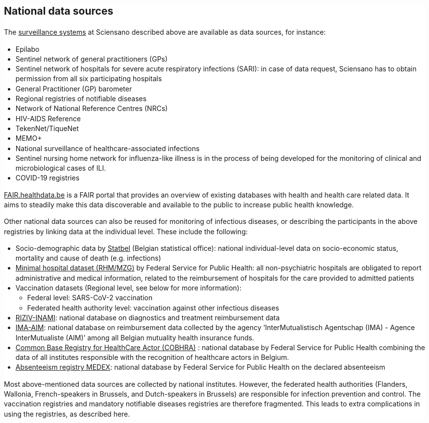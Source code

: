 ## National data sources
The [surveillance systems](https://www.sciensano.be/en/data-collection) at Sciensano described above are available as data sources, for instance:
* Epilabo 
* Sentinel network of general practitioners (GPs)
* Sentinel network of hospitals for severe acute respiratory infections (SARI): in case of data request, Sciensano has to obtain permission from all six participating hospitals
* General Practitioner (GP) barometer
* Regional registries of notifiable diseases
* Network of National Reference Centres (NRCs)
* HIV-AIDS Reference 
* TekenNet/TiqueNet
* MEMO+
* National surveillance of healthcare-associated infections 
* Sentinel nursing home network for influenza-like illness is in the process of being developed for the monitoring of clinical and microbiological cases of ILI. 
* COVID-19 registries 

[FAIR.healthdata.be](https://fair.healthdata.be/) is a FAIR portal that provides an overview of existing databases with health and health care related data. It aims to steadily make this data discoverable and available to the public to increase public health knowledge. 

Other national data sources can also be reused for monitoring of infectious diseases, or describing the participants in the above registries by linking data at the individual level. These include the following: 

* Socio-demographic data by [Statbel](https://statbel.fgov.be/en) (Belgian statistical office): national individual-level data on socio-economic status, mortality and cause of death (e.g. infections)
* [Minimal hospital dataset (RHM/MZG)](https://www.health.belgium.be/fr/sante/organisation-des-soins-de-sante/hopitaux/systemes-denregistrement/rhm) by Federal Service for Public Health: all non-psychiatric hospitals are obligated to report administrative and medical information, related to the reimbursement of hospitals for the care provided to admitted patients
* Vaccination datasets (Regional level, see below for more information):
    * Federal level: SARS-CoV-2 vaccination
    * Federated health authority  level: vaccination against other infectious diseases
* [RIZIV-INAMI](https://www.riziv.fgov.be/nl/Paginas/default.aspx): national database on diagnostics and treatment reimbursement data
* [IMA-AIM](https://ima-aim.be/): national database on reimbursement data collected by the agency ‘InterMutualistisch Agentschap (IMA) - Agence InterMutualiste (AIM)’ among all Belgian mutuality health insurance funds.
* [Common Base Registry for HealthCare Actor (COBHRA)](https://www.ehealth.fgov.be/ehealthplatform/nl/service-cobrha-common-base-registry-for-healthcare-actor)	: national database by Federal Service for Public Health combining the data of all institutes responsible with the recognition of healthcare actors in Belgium. 
* [Absenteeism registry MEDEX](https://www.health.belgium.be/nl/wie-zijn-wij-0#missie): national database  by Federal Service for Public Health on the declared absenteeism

Most above-mentioned data sources are collected by national institutes. However, the federated health authorities (Flanders, Wallonia, French-speakers in Brussels, and Dutch-speakers in Brussels) are responsible for infection prevention and control. The vaccination registries and mandatory notifiable diseases registries are therefore fragmented. This leads to extra complications in using the registries, as described here. 
